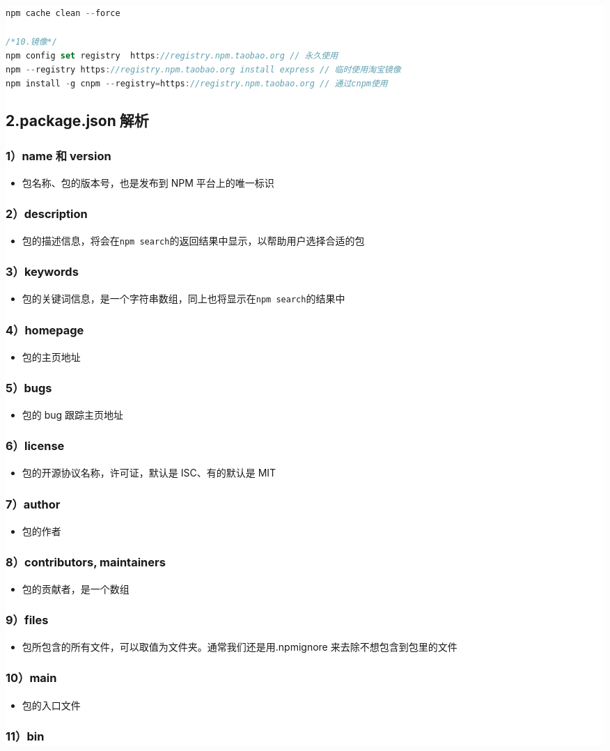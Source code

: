 ```js
npm cache clean --force

/*10.镜像*/
npm config set registry  https://registry.npm.taobao.org // 永久使用
npm --registry https://registry.npm.taobao.org install express // 临时使用淘宝镜像
npm install -g cnpm --registry=https://registry.npm.taobao.org // 通过cnpm使用
```

## 2.package.json 解析

### 1）name 和 version

- 包名称、包的版本号，也是发布到 NPM 平台上的唯一标识

### 2）description

- 包的描述信息，将会在`npm search`的返回结果中显示，以帮助用户选择合适的包

### 3）keywords

- 包的关键词信息，是一个字符串数组，同上也将显示在`npm search`的结果中

### 4）homepage

- 包的主页地址

### 5）bugs

- 包的 bug 跟踪主页地址

### 6）license

- 包的开源协议名称，许可证，默认是 ISC、有的默认是 MIT

### 7）author

- 包的作者

### 8）contributors, maintainers

- 包的贡献者，是一个数组

### 9）files

- 包所包含的所有文件，可以取值为文件夹。通常我们还是用.npmignore 来去除不想包含到包里的文件

### 10）main

- 包的入口文件

### 11）bin
